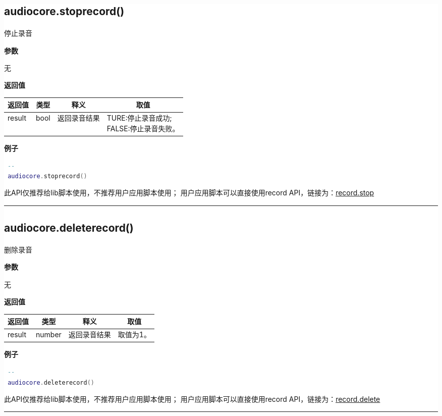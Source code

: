 


## audiocore.stoprecord()

停止录音

**参数**

无

**返回值**

|返回值|类型|释义|取值|
|-|-|-|-|
|result|bool|返回录音结果|TURE:停止录音成功;<br/>FALSE:停止录音失败。|

**例子**

```lua
 --
 audiocore.stoprecord() 

```
此API仅推荐给lib脚本使用，不推荐用户应用脚本使用；
用户应用脚本可以直接使用record API，链接为：[record.stop](https://doc.openluat.com/wiki/21?wiki_page_id=2289#recordstopcbFnc_40 "record.stop")

---



## audiocore.deleterecord()

删除录音

**参数**

无

**返回值**

|返回值|类型|释义|取值|
|-|-|-|-|
|result|number|返回录音结果|取值为1。|

**例子**

```lua
 --
 audiocore.deleterecord() 

```
此API仅推荐给lib脚本使用，不推荐用户应用脚本使用；
用户应用脚本可以直接使用record API，链接为：[record.delete](https://doc.openluat.com/wiki/21?wiki_page_id=2289#recorddelete_126 "record.delete")

---